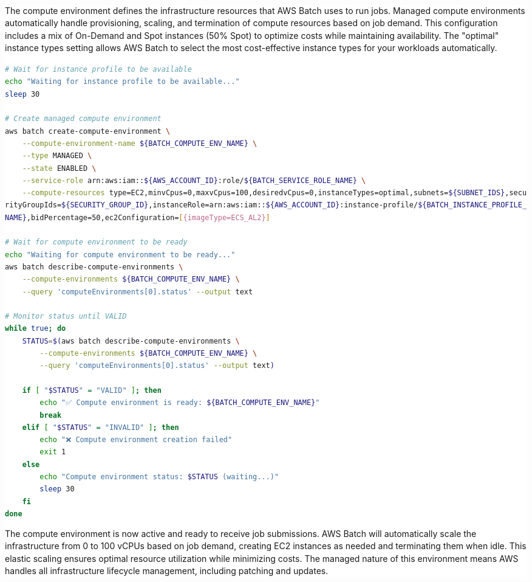    The compute environment defines the infrastructure resources that AWS Batch uses to run jobs. Managed compute environments automatically handle provisioning, scaling, and termination of compute resources based on job demand. This configuration includes a mix of On-Demand and Spot instances (50% Spot) to optimize costs while maintaining availability. The "optimal" instance types setting allows AWS Batch to select the most cost-effective instance types for your workloads automatically.

   ```bash
   # Wait for instance profile to be available
   echo "Waiting for instance profile to be available..."
   sleep 30
   
   # Create managed compute environment
   aws batch create-compute-environment \
       --compute-environment-name ${BATCH_COMPUTE_ENV_NAME} \
       --type MANAGED \
       --state ENABLED \
       --service-role arn:aws:iam::${AWS_ACCOUNT_ID}:role/${BATCH_SERVICE_ROLE_NAME} \
       --compute-resources type=EC2,minvCpus=0,maxvCpus=100,desiredvCpus=0,instanceTypes=optimal,subnets=${SUBNET_IDS},securityGroupIds=${SECURITY_GROUP_ID},instanceRole=arn:aws:iam::${AWS_ACCOUNT_ID}:instance-profile/${BATCH_INSTANCE_PROFILE_NAME},bidPercentage=50,ec2Configuration=[{imageType=ECS_AL2}]
   
   # Wait for compute environment to be ready
   echo "Waiting for compute environment to be ready..."
   aws batch describe-compute-environments \
       --compute-environments ${BATCH_COMPUTE_ENV_NAME} \
       --query 'computeEnvironments[0].status' --output text
   
   # Monitor status until VALID
   while true; do
       STATUS=$(aws batch describe-compute-environments \
           --compute-environments ${BATCH_COMPUTE_ENV_NAME} \
           --query 'computeEnvironments[0].status' --output text)
       
       if [ "$STATUS" = "VALID" ]; then
           echo "✅ Compute environment is ready: ${BATCH_COMPUTE_ENV_NAME}"
           break
       elif [ "$STATUS" = "INVALID" ]; then
           echo "❌ Compute environment creation failed"
           exit 1
       else
           echo "Compute environment status: $STATUS (waiting...)"
           sleep 30
       fi
   done
   ```

   The compute environment is now active and ready to receive job submissions. AWS Batch will automatically scale the infrastructure from 0 to 100 vCPUs based on job demand, creating EC2 instances as needed and terminating them when idle. This elastic scaling ensures optimal resource utilization while minimizing costs. The managed nature of this environment means AWS handles all infrastructure lifecycle management, including patching and updates.
